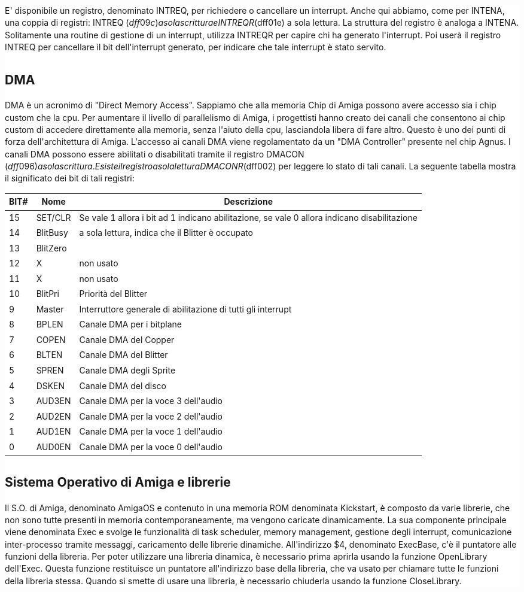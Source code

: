 E' disponibile un registro, denominato INTREQ, per richiedere o cancellare un interrupt. Anche qui abbiamo, come per INTENA, una coppia di registri: INTREQ ($dff09c) a sola scrittura e INTREQR ($dff01e) a sola lettura. La struttura del registro è analoga a INTENA. Solitamente una routine di gestione di un interrupt, utilizza INTREQR per capire chi ha generato l'interrupt. Poi userà il registro INTREQ per cancellare il bit dell'interrupt generato, per indicare che tale interrupt è stato servito.

## DMA
DMA è un acronimo di "Direct Memory Access". Sappiamo che alla memoria Chip di Amiga possono avere accesso sia i chip custom che la cpu. Per aumentare il livello di parallelismo di Amiga, i progettisti hanno creato dei canali che consentono ai chip custom di accedere direttamente alla memoria, senza l'aiuto della cpu, lasciandola libera di fare altro. Questo è uno dei punti di forza dell'architettura di Amiga. L'accesso ai canali DMA viene regolamentato da un "DMA Controller" presente nel chip Agnus.
I canali DMA possono essere abilitati o disabilitati tramite il registro DMACON ($dff096) a sola scrittura. Esiste il registro a sola lettura DMACONR ($dff002) per leggere lo stato di tali canali. La seguente tabella mostra il significato dei bit di tali registri:

| BIT# | Nome      | Descrizione                                                                                   |
|------|-----------|-----------------------------------------------------------------------------------------------|
| 15   |SET/CLR    | Se vale 1 allora i bit ad 1 indicano abilitazione, se vale 0 allora indicano disabilitazione  |
| 14   |BlitBusy   | a sola lettura, indica che il Blitter è occupato                                              |
| 13   |BlitZero   |                                                                                               |
| 12   |X          | non usato                                                                                     |
| 11   |X          | non usato                                                                                     |
| 10   |BlitPri    | Priorità del Blitter                                                                          |
|  9   |Master     | Interruttore generale di abilitazione di tutti gli interrupt                                  |
|  8   |BPLEN      | Canale DMA per i bitplane                                                                     |
|  7   |COPEN      | Canale DMA del Copper                                                                         |
|  6   |BLTEN      | Canale DMA del Blitter                                                                        |
|  5   |SPREN      | Canale DMA degli Sprite                                                                       |
|  4   |DSKEN      | Canale DMA del disco                                                                          |
|  3   |AUD3EN     | Canale DMA per la voce 3 dell'audio                                                           |
|  2   |AUD2EN     | Canale DMA per la voce 2 dell'audio                                                           |
|  1   |AUD1EN     | Canale DMA per la voce 1 dell'audio                                                           |
|  0   |AUD0EN     | Canale DMA per la voce 0 dell'audio                                                           |


## Sistema Operativo di Amiga e librerie
Il S.O. di Amiga, denominato AmigaOS e contenuto in una memoria ROM denominata Kickstart, è composto da varie librerie, che non sono tutte presenti in memoria contemporaneamente, ma vengono caricate dinamicamente. La sua componente principale viene denominata Exec e svolge le funzionalità di task scheduler, memory management, gestione degli interrupt, comunicazione inter-processo tramite messaggi, caricamento delle librerie dinamiche. All'indirizzo $4, denominato ExecBase, c'è il puntatore alle funzioni della libreria. Per poter utilizzare una libreria dinamica, è necessario prima aprirla usando la funzione OpenLibrary dell'Exec. Questa funzione restituisce un puntatore all'indirizzo base della libreria, che va usato per chiamare tutte le funzioni della libreria stessa. Quando si smette di usare una libreria, è necessario chiuderla usando la funzione CloseLibrary.
